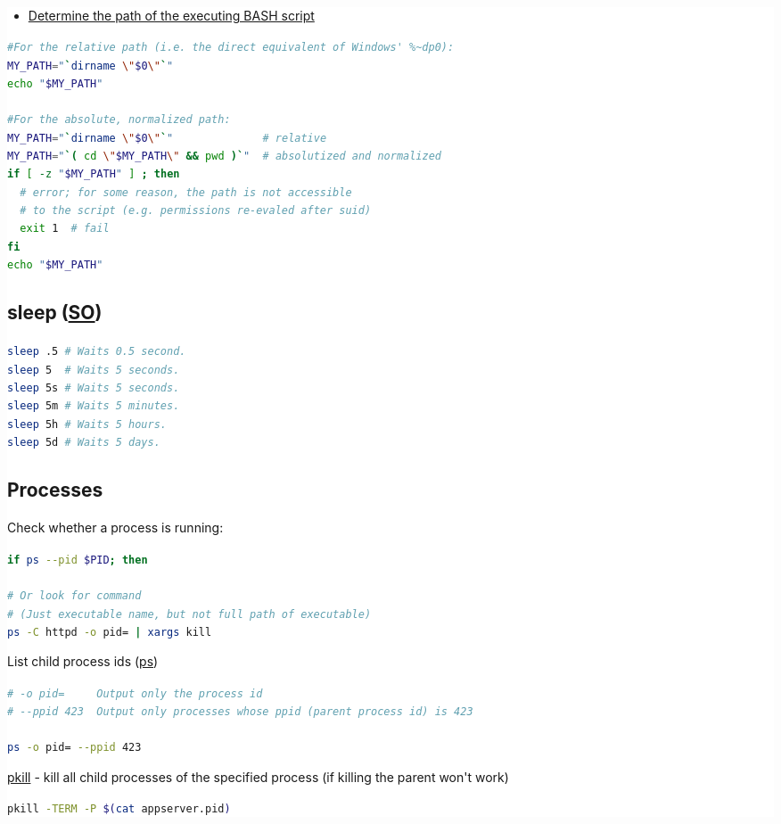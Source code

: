 * [Determine the path of the executing BASH script](http://stackoverflow.com/questions/630372/determine-the-path-of-the-executing-bash-script)
```bash
#For the relative path (i.e. the direct equivalent of Windows' %~dp0):
MY_PATH="`dirname \"$0\"`"
echo "$MY_PATH"

#For the absolute, normalized path:
MY_PATH="`dirname \"$0\"`"              # relative
MY_PATH="`( cd \"$MY_PATH\" && pwd )`"  # absolutized and normalized
if [ -z "$MY_PATH" ] ; then
  # error; for some reason, the path is not accessible
  # to the script (e.g. permissions re-evaled after suid)
  exit 1  # fail
fi
echo "$MY_PATH"
```

## sleep ([SO](http://stackoverflow.com/a/21621163/125246))

```bash
sleep .5 # Waits 0.5 second.
sleep 5  # Waits 5 seconds.
sleep 5s # Waits 5 seconds.
sleep 5m # Waits 5 minutes.
sleep 5h # Waits 5 hours.
sleep 5d # Waits 5 days.
```

## Processes

Check whether a process is running:
```bash
if ps --pid $PID; then

# Or look for command
# (Just executable name, but not full path of executable)
ps -C httpd -o pid= | xargs kill
```

List child process ids ([ps](http://linux.die.net/man/1/ps))
```bash
# -o pid=     Output only the process id
# --ppid 423  Output only processes whose ppid (parent process id) is 423

ps -o pid= --ppid 423
```

[pkill](http://linux.die.net/man/1/pkill) - kill all child processes of the specified process (if killing the parent won't work)
```bash
pkill -TERM -P $(cat appserver.pid)
```

